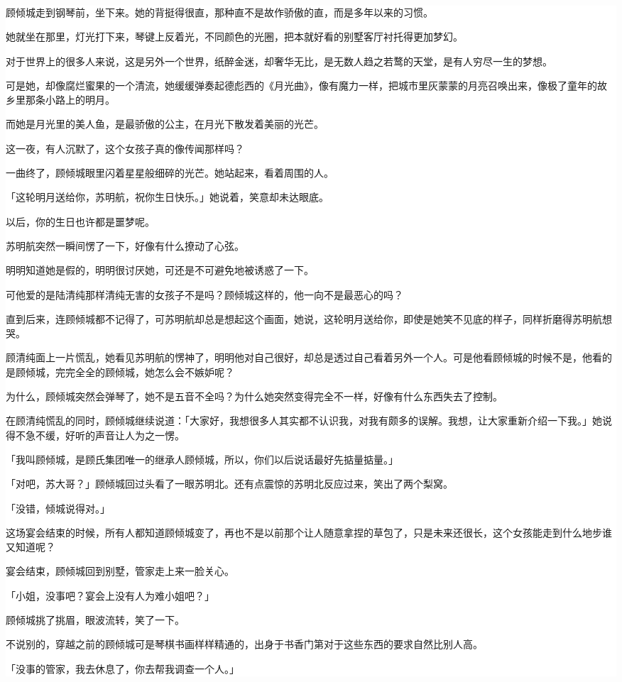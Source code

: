 顾倾城走到钢琴前，坐下来。她的背挺得很直，那种直不是故作骄傲的直，而是多年以来的习惯。


她就坐在那里，灯光打下来，琴键上反着光，不同颜色的光圈，把本就好看的别墅客厅衬托得更加梦幻。


对于世界上的很多人来说，这是另外一个世界，纸醉金迷，却奢华无比，是无数人趋之若鹜的天堂，是有人穷尽一生的梦想。


可是她，却像腐烂蜜果的一个清流，她缓缓弹奏起德彪西的《月光曲》，像有魔力一样，把城市里灰蒙蒙的月亮召唤出来，像极了童年的故乡里那条小路上的明月。


而她是月光里的美人鱼，是最骄傲的公主，在月光下散发着美丽的光芒。


这一夜，有人沉默了，这个女孩子真的像传闻那样吗？


一曲终了，顾倾城眼里闪着星星般细碎的光芒。她站起来，看着周围的人。


「这轮明月送给你，苏明航，祝你生日快乐。」她说着，笑意却未达眼底。


以后，你的生日也许都是噩梦呢。


苏明航突然一瞬间愣了一下，好像有什么撩动了心弦。


明明知道她是假的，明明很讨厌她，可还是不可避免地被诱惑了一下。


可他爱的是陆清纯那样清纯无害的女孩子不是吗？顾倾城这样的，他一向不是最恶心的吗？


直到后来，连顾倾城都不记得了，可苏明航却总是想起这个画面，她说，这轮明月送给你，即使是她笑不见底的样子，同样折磨得苏明航想哭。


顾清纯面上一片慌乱，她看见苏明航的愣神了，明明他对自己很好，却总是透过自己看着另外一个人。可是他看顾倾城的时候不是，他看的是顾倾城，完完全全的顾倾城，她怎么会不嫉妒呢？


为什么，顾倾城突然会弹琴了，她不是五音不全吗？为什么她突然变得完全不一样，好像有什么东西失去了控制。


在顾清纯慌乱的同时，顾倾城继续说道：「大家好，我想很多人其实都不认识我，对我有颇多的误解。我想，让大家重新介绍一下我。」她说得不急不缓，好听的声音让人为之一愣。


「我叫顾倾城，是顾氏集团唯一的继承人顾倾城，所以，你们以后说话最好先掂量掂量。」


「对吧，苏大哥？」顾倾城回过头看了一眼苏明北。还有点震惊的苏明北反应过来，笑出了两个梨窝。


「没错，倾城说得对。」


这场宴会结束的时候，所有人都知道顾倾城变了，再也不是以前那个让人随意拿捏的草包了，只是未来还很长，这个女孩能走到什么地步谁又知道呢？


宴会结束，顾倾城回到别墅，管家走上来一脸关心。


「小姐，没事吧？宴会上没有人为难小姐吧？」


顾倾城挑了挑眉，眼波流转，笑了一下。


不说别的，穿越之前的顾倾城可是琴棋书画样样精通的，出身于书香门第对于这些东西的要求自然比别人高。


「没事的管家，我去休息了，你去帮我调查一个人。」
